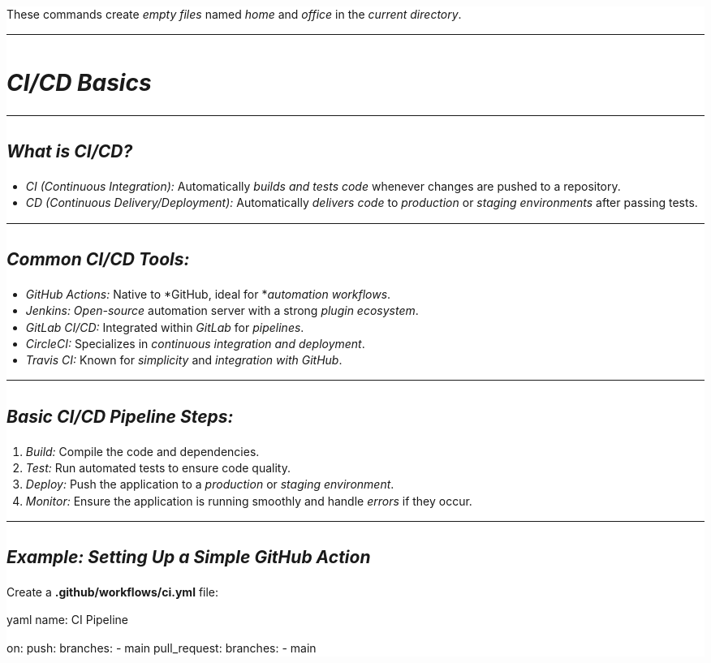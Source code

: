 
These commands create *empty files* named *home* and *office* in the *current directory*.

---

# *CI/CD Basics*

---

## *What is CI/CD?*

- *CI (Continuous Integration):* Automatically *builds and tests code* whenever changes are pushed to a repository.
- *CD (Continuous Delivery/Deployment):* Automatically *delivers code* to *production* or *staging environments* after passing tests.

---

## *Common CI/CD Tools:*

- *GitHub Actions:* Native to *GitHub, ideal for **automation workflows*.
- *Jenkins:* *Open-source* automation server with a strong *plugin ecosystem*.
- *GitLab CI/CD:* Integrated within *GitLab* for *pipelines*.
- *CircleCI:* Specializes in *continuous integration and deployment*.
- *Travis CI:* Known for *simplicity* and *integration with GitHub*.

---

## *Basic CI/CD Pipeline Steps:*

1. *Build:* Compile the code and dependencies.
2. *Test:* Run automated tests to ensure code quality.
3. *Deploy:* Push the application to a *production* or *staging environment*.
4. *Monitor:* Ensure the application is running smoothly and handle *errors* if they occur.

---

## *Example: Setting Up a Simple GitHub Action*

Create a **.github/workflows/ci.yml** file:

yaml
name: CI Pipeline

on:
  push:
    branches:
      - main
  pull_request:
    branches:
      - main
